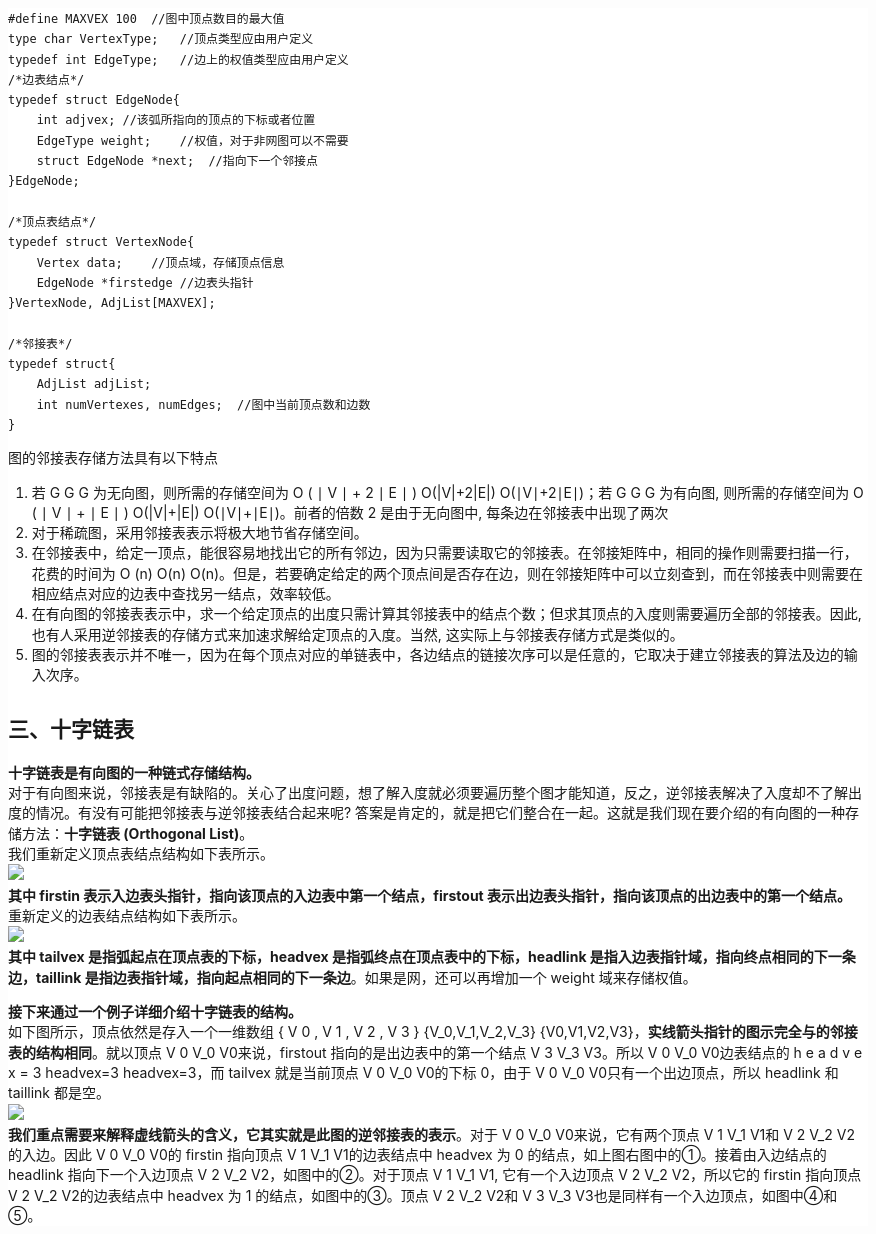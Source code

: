 ```
#define MAXVEX 100	//图中顶点数目的最大值
type char VertexType;	//顶点类型应由用户定义
typedef int EdgeType;	//边上的权值类型应由用户定义
/*边表结点*/
typedef struct EdgeNode{
	int adjvex;	//该弧所指向的顶点的下标或者位置
	EdgeType weight;	//权值，对于非网图可以不需要
	struct EdgeNode *next;	//指向下一个邻接点
}EdgeNode;

/*顶点表结点*/
typedef struct VertexNode{
	Vertex data;	//顶点域，存储顶点信息
	EdgeNode *firstedge	//边表头指针
}VertexNode, AdjList[MAXVEX];

/*邻接表*/
typedef struct{
	AdjList adjList;
	int numVertexes, numEdges;	//图中当前顶点数和边数
}

```

图的邻接表存储方法具有以下特点

1.  若 G G G 为无向图，则所需的存储空间为 O ( ∣ V ∣ + 2 ∣ E ∣ ) O(|V|+2|E|) O(∣V∣+2∣E∣)；若 G G G 为有向图, 则所需的存储空间为 O ( ∣ V ∣ + ∣ E ∣ ) O(|V|+|E|) O(∣V∣+∣E∣)。前者的倍数 2 是由于无向图中, 每条边在邻接表中出现了两次
2.  对于稀疏图，采用邻接表表示将极大地节省存储空间。
3.  在邻接表中，给定一顶点，能很容易地找出它的所有邻边，因为只需要读取它的邻接表。在邻接矩阵中，相同的操作则需要扫描一行，花费的时间为 O (n) O(n) O(n)。但是，若要确定给定的两个顶点间是否存在边，则在邻接矩阵中可以立刻查到，而在邻接表中则需要在相应结点对应的边表中查找另一结点，效率较低。
4.  在有向图的邻接表表示中，求一个给定顶点的出度只需计算其邻接表中的结点个数；但求其顶点的入度则需要遍历全部的邻接表。因此, 也有人采用逆邻接表的存储方式来加速求解给定顶点的入度。当然, 这实际上与邻接表存储方式是类似的。
5.  图的邻接表表示并不唯一，因为在每个顶点对应的单链表中，各边结点的链接次序可以是任意的，它取决于建立邻接表的算法及边的输入次序。

三、十字链表
------

**十字链表是有向图的一种链式存储结构。**  
对于有向图来说，邻接表是有缺陷的。关心了出度问题，想了解入度就必须要遍历整个图才能知道，反之，逆邻接表解决了入度却不了解出度的情况。有没有可能把邻接表与逆邻接表结合起来呢? 答案是肯定的，就是把它们整合在一起。这就是我们现在要介绍的有向图的一种存储方法：**十字链表 (Orthogonal List)**。  
我们重新定义顶点表结点结构如下表所示。  
![](https://img-blog.csdnimg.cn/20210301175445875.png#pic_center)  
**其中 firstin 表示入边表头指针，指向该顶点的入边表中第一个结点，firstout 表示出边表头指针，指向该顶点的出边表中的第一个结点。**  
重新定义的边表结点结构如下表所示。  
![](https://img-blog.csdnimg.cn/20210301175546226.png#pic_center)  
**其中 tailvex 是指弧起点在顶点表的下标，headvex 是指弧终点在顶点表中的下标，headlink 是指入边表指针域，指向终点相同的下一条边，taillink 是指边表指针域，指向起点相同的下一条边**。如果是网，还可以再增加一个 weight 域来存储权值。

**接下来通过一个例子详细介绍十字链表的结构。**  
如下图所示，顶点依然是存入一个一维数组 { V 0 , V 1 , V 2 , V 3 } \{V_0,V_1,V_2,V_3\} {V0​,V1​,V2​,V3​}，**实线箭头指针的图示完全与的邻接表的结构相同**。就以顶点 V 0 V_0 V0​来说，firstout 指向的是出边表中的第一个结点 V 3 V_3 V3​。所以 V 0 V_0 V0​边表结点的 h e a d v e x = 3 headvex=3 headvex=3，而 tailvex 就是当前顶点 V 0 V_0 V0​的下标 0，由于 V 0 V_0 V0​只有一个出边顶点，所以 headlink 和 taillink 都是空。  
![](https://img-blog.csdnimg.cn/20210301180237656.png?x-oss-process=image/watermark,type_ZmFuZ3poZW5naGVpdGk,shadow_10,text_aHR0cHM6Ly9ibG9nLmNzZG4ubmV0L1JlYWxfRm9vbF8=,size_16,color_FFFFFF,t_70#pic_center)  
**我们重点需要来解释虚线箭头的含义，它其实就是此图的逆邻接表的表示**。对于 V 0 V_0 V0​来说，它有两个顶点 V 1 V_1 V1​和 V 2 V_2 V2​的入边。因此 V 0 V_0 V0​的 firstin 指向顶点 V 1 V_1 V1​的边表结点中 headvex 为 0 的结点，如上图右图中的①。接着由入边结点的 headlink 指向下一个入边顶点 V 2 V_2 V2​，如图中的②。对于顶点 V 1 V_1 V1​, 它有一个入边顶点 V 2 V_2 V2​，所以它的 firstin 指向顶点 V 2 V_2 V2​的边表结点中 headvex 为 1 的结点，如图中的③。顶点 V 2 V_2 V2​和 V 3 V_3 V3​也是同样有一个入边顶点，如图中④和⑤。
